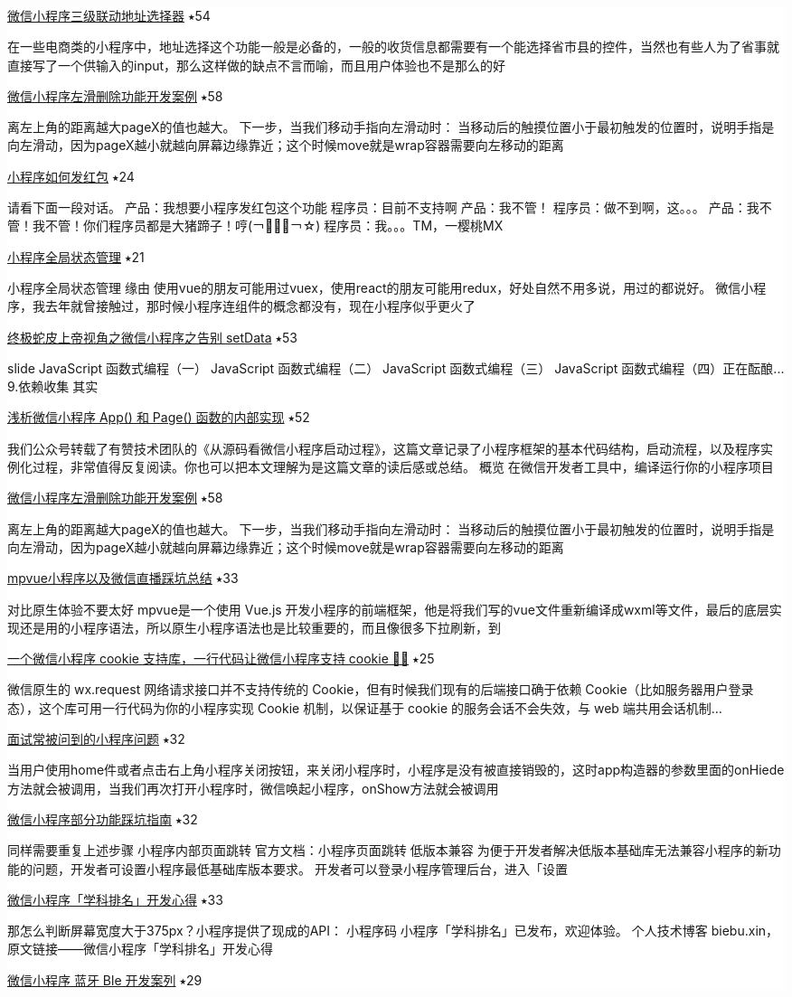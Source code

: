 [微信小程序三级联动地址选择器](https://juejin.im/post/5964d1fd5188250d914de311) ⭑54

在一些电商类的小程序中，地址选择这个功能一般是必备的，一般的收货信息都需要有一个能选择省市县的控件，当然也有些人为了省事就直接写了一个供输入的input，那么这样做的缺点不言而喻，而且用户体验也不是那么的好

[微信小程序左滑删除功能开发案例](https://juejin.im/post/5be81e1251882516f578628a) ⭑58

离左上角的距离越大pageX的值也越大。 下一步，当我们移动手指向左滑动时： 当移动后的触摸位置小于最初触发的位置时，说明手指是向左滑动，因为pageX越小就越向屏幕边缘靠近；这个时候move就是wrap容器需要向左移动的距离

[小程序如何发红包](https://juejin.im/post/5b94d6ad6fb9a05d3634bb4b) ⭑24

请看下面一段对话。 产品：我想要小程序发红包这个功能 程序员：目前不支持啊 产品：我不管！ 程序员：做不到啊，这。。。 产品：我不管！我不管！你们程序员都是大猪蹄子！哼\(￢︿̫̿￢☆\) 程序员：我。。。TM，一樱桃MX

[小程序全局状态管理](https://juejin.im/post/5b7643bf6fb9a009a9294af7) ⭑21

小程序全局状态管理 缘由 使用vue的朋友可能用过vuex，使用react的朋友可能用redux，好处自然不用多说，用过的都说好。 微信小程序，我去年就曾接触过，那时候小程序连组件的概念都没有，现在小程序似乎更火了

[终极蛇皮上帝视角之微信小程序之告别 setData](https://juejin.im/post/5b7016f96fb9a00981655b39) ⭑53

slide JavaScript 函数式编程（一） JavaScript 函数式编程（二） JavaScript 函数式编程（三） JavaScript 函数式编程（四）正在酝酿... 9.依赖收集 其实

[浅析微信小程序 App\(\) 和 Page\(\) 函数的内部实现](https://kangzubin.com/wxapp-App-Page-function/?hmsr=toutiao.io&utm_medium=toutiao.io&utm_source=toutiao.io) ⭑52

我们公众号转载了有赞技术团队的《从源码看微信小程序启动过程》，这篇文章记录了小程序框架的基本代码结构，启动流程，以及程序实例化过程，非常值得反复阅读。你也可以把本文理解为是这篇文章的读后感或总结。 概览 在微信开发者工具中，编译运行你的小程序项目

[微信小程序左滑删除功能开发案例](https://juejin.im/post/5be81e1251882516f578628a) ⭑58

离左上角的距离越大pageX的值也越大。 下一步，当我们移动手指向左滑动时： 当移动后的触摸位置小于最初触发的位置时，说明手指是向左滑动，因为pageX越小就越向屏幕边缘靠近；这个时候move就是wrap容器需要向左移动的距离

[mpvue小程序以及微信直播踩坑总结](https://juejin.im/post/5b8d067ee51d45389f54f9d7) ⭑33

对比原生体验不要太好 mpvue是一个使用 Vue.js 开发小程序的前端框架，他是将我们写的vue文件重新编译成wxml等文件，最后的底层实现还是用的小程序语法，所以原生小程序语法也是比较重要的，而且像很多下拉刷新，到

[一个微信小程序 cookie 支持库，一行代码让微信小程序支持 cookie 🍪🚀](https://github.com/charleslo1/weapp-cookie) ⭑25

微信原生的 wx.request 网络请求接口并不支持传统的 Cookie，但有时候我们现有的后端接口确于依赖 Cookie（比如服务器用户登录态），这个库可用一行代码为你的小程序实现 Cookie 机制，以保证基于 cookie 的服务会话不会失效，与 web 端共用会话机制…

[面试常被问到的小程序问题](https://juejin.im/post/5d12cd7051882531684bdbbc) ⭑32

当用户使用home件或者点击右上角小程序关闭按钮，来关闭小程序时，小程序是没有被直接销毁的，这时app构造器的参数里面的onHiede方法就会被调用，当我们再次打开小程序时，微信唤起小程序，onShow方法就会被调用

[微信小程序部分功能踩坑指南](https://www.jianshu.com/p/0b2043ecd024) ⭑32

同样需要重复上述步骤 小程序内部页面跳转 官方文档：小程序页面跳转 低版本兼容 为便于开发者解决低版本基础库无法兼容小程序的新功能的问题，开发者可设置小程序最低基础库版本要求。 开发者可以登录小程序管理后台，进入「设置

[微信小程序「学科排名」开发心得](https://juejin.im/post/5a5d9c3ef265da3e261bf642) ⭑33

那怎么判断屏幕宽度大于375px？小程序提供了现成的API： 小程序码 小程序「学科排名」已发布，欢迎体验。 个人技术博客 biebu.xin，原文链接——微信小程序「学科排名」开发心得

[微信小程序 蓝牙 Ble 开发案列](http://blog.csdn.net/u010046908/article/details/68924339) ⭑29

